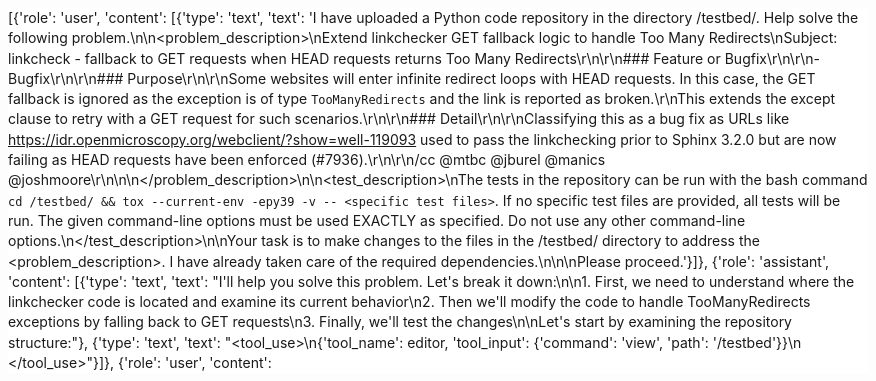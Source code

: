 [{'role': 'user', 'content': [{'type': 'text', 'text': 'I have uploaded a Python code repository in the directory /testbed/. Help solve the following problem.\n\n<problem_description>\nExtend linkchecker GET fallback logic to handle Too Many Redirects\nSubject: linkcheck - fallback to GET requests when HEAD requests returns Too Many Redirects\r\n\r\n### Feature or Bugfix\r\n\r\n- Bugfix\r\n\r\n### Purpose\r\n\r\nSome websites will enter infinite redirect loops with HEAD requests. In this case, the GET fallback is ignored as the exception is of type `TooManyRedirects` and the link is reported as broken.\r\nThis extends the except clause to retry with a GET request for such scenarios.\r\n\r\n### Detail\r\n\r\nClassifying this as a bug fix as URLs like https://idr.openmicroscopy.org/webclient/?show=well-119093 used to pass the linkchecking prior to Sphinx 3.2.0 but are now failing as HEAD requests have been enforced (#7936).\r\n\r\n/cc @mtbc @jburel @manics @joshmoore\r\n\n\n</problem_description>\n\n<test_description>\nThe tests in the repository can be run with the bash command `cd /testbed/ && tox --current-env -epy39 -v -- <specific test files>`. If no specific test files are provided, all tests will be run. The given command-line options must be used EXACTLY as specified. Do not use any other command-line options.\n</test_description>\n\nYour task is to make changes to the files in the /testbed/ directory to address the <problem_description>. I have already taken care of the required dependencies.\n\n\nPlease proceed.'}]}, {'role': 'assistant', 'content': [{'type': 'text', 'text': "I'll help you solve this problem. Let's break it down:\n\n1. First, we need to understand where the linkchecker code is located and examine its current behavior\n2. Then we'll modify the code to handle TooManyRedirects exceptions by falling back to GET requests\n3. Finally, we'll test the changes\n\nLet's start by examining the repository structure:"}, {'type': 'text', 'text': "<tool_use>\n{'tool_name': editor, 'tool_input': {'command': 'view', 'path': '/testbed'}}\n
</tool_use>"}]}, {'role': 'user', 'content':